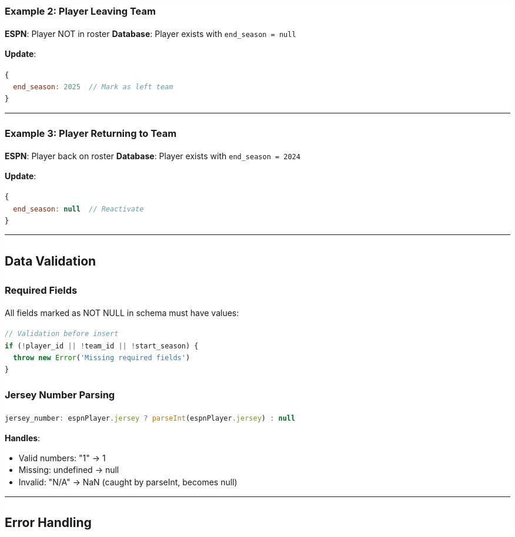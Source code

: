 
### Example 2: Player Leaving Team

**ESPN**: Player NOT in roster
**Database**: Player exists with `end_season = null`

**Update**:
```javascript
{
  end_season: 2025  // Mark as left team
}
```

---

### Example 3: Player Returning to Team

**ESPN**: Player back on roster
**Database**: Player exists with `end_season = 2024`

**Update**:
```javascript
{
  end_season: null  // Reactivate
}
```

---

## Data Validation

### Required Fields

All fields marked as NOT NULL in schema must have values:

```javascript
// Validation before insert
if (!player_id || !team_id || !start_season) {
  throw new Error('Missing required fields')
}
```

### Jersey Number Parsing

```javascript
jersey_number: espnPlayer.jersey ? parseInt(espnPlayer.jersey) : null
```

**Handles**:
- Valid numbers: "1" → 1
- Missing: undefined → null
- Invalid: "N/A" → NaN (caught by parseInt, becomes null)

---

## Error Handling
